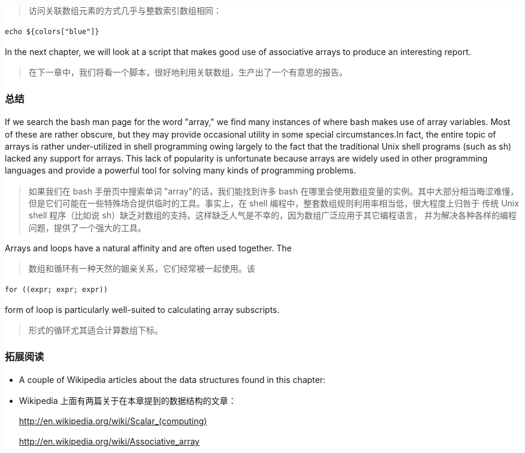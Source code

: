 > 访问关联数组元素的方式几乎与整数索引数组相同：

    echo ${colors["blue"]}

In the next chapter, we will look at a script that makes good use of associative arrays to produce an interesting report.

> 在下一章中，我们将看一个脚本，很好地利用关联数组，生产出了一个有意思的报告。

### 总结

If we search the bash man page for the word "array," we find many instances of where bash makes use of array variables. Most of these are rather obscure, but they may provide occasional utility in some special circumstances.In fact, the entire topic of arrays is rather under-utilized in shell programming owing largely to the fact that the traditional Unix shell programs (such as sh) lacked any support for arrays. This lack of popularity is unfortunate because arrays are widely used in other programming languages and provide a powerful tool for solving many kinds of programming problems.

> 如果我们在 bash 手册页中搜索单词 "array"的话，我们能找到许多 bash 在哪里会使用数组变量的实例。其中大部分相当晦涩难懂， 但是它们可能在一些特殊场合提供临时的工具。事实上，在 shell 编程中，整套数组规则利用率相当低，很大程度上归咎于 传统 Unix shell 程序（比如说 sh）缺乏对数组的支持。这样缺乏人气是不幸的，因为数组广泛应用于其它编程语言， 并为解决各种各样的编程问题，提供了一个强大的工具。

Arrays and loops have a natural affinity and are often used together. The

> 数组和循环有一种天然的姻亲关系，它们经常被一起使用。该

    for ((expr; expr; expr))

form of loop is particularly well-suited to calculating array subscripts.

> 形式的循环尤其适合计算数组下标。

### 拓展阅读

-   A couple of Wikipedia articles about the data structures found in this chapter:

-   Wikipedia 上面有两篇关于在本章提到的数据结构的文章：

    <http://en.wikipedia.org/wiki/Scalar_(computing)>

    <http://en.wikipedia.org/wiki/Associative_array>
